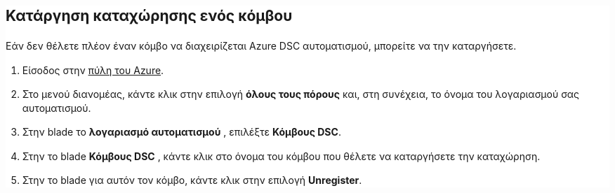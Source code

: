 ## <a name="unregistering-a-node"></a>Κατάργηση καταχώρησης ενός κόμβου

Εάν δεν θέλετε πλέον έναν κόμβο να διαχειρίζεται Azure DSC αυτοματισμού, μπορείτε να την καταργήσετε.

1. Είσοδος στην [πύλη του Azure](https://portal.azure.com).

2. Στο μενού διανομέας, κάντε κλικ στην επιλογή **όλους τους πόρους** και, στη συνέχεια, το όνομα του λογαριασμού σας αυτοματισμού.

3. Στην blade το **λογαριασμό αυτοματισμού** , επιλέξτε **Κόμβους DSC**.

4. Στην το blade **Κόμβους DSC** , κάντε κλικ στο όνομα του κόμβου που θέλετε να καταργήσετε την καταχώρηση.

5. Στην το blade για αυτόν τον κόμβο, κάντε κλικ στην επιλογή **Unregister**.
